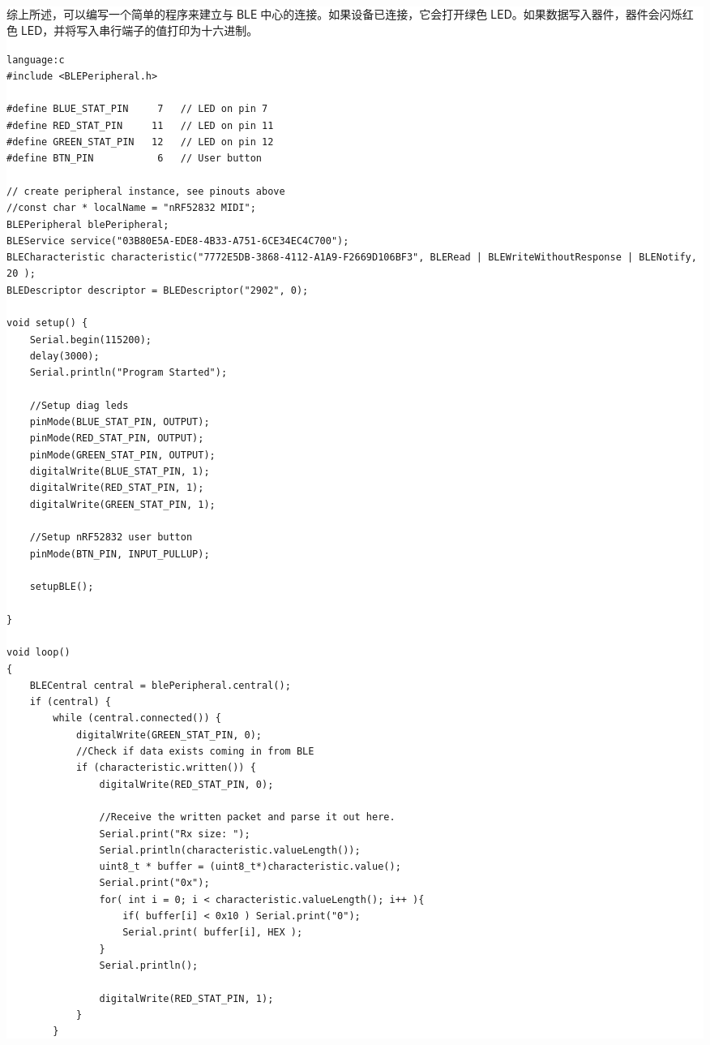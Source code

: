 综上所述，可以编写一个简单的程序来建立与 BLE 中心的连接。如果设备已连接，它会打开绿色 LED。如果数据写入器件，器件会闪烁红色 LED，并将写入串行端子的值打印为十六进制。

```
language:c
#include <BLEPeripheral.h>

#define BLUE_STAT_PIN     7   // LED on pin 7
#define RED_STAT_PIN     11   // LED on pin 11
#define GREEN_STAT_PIN   12   // LED on pin 12
#define BTN_PIN           6   // User button 

// create peripheral instance, see pinouts above
//const char * localName = "nRF52832 MIDI";
BLEPeripheral blePeripheral;
BLEService service("03B80E5A-EDE8-4B33-A751-6CE34EC4C700");
BLECharacteristic characteristic("7772E5DB-3868-4112-A1A9-F2669D106BF3", BLERead | BLEWriteWithoutResponse | BLENotify, 20 );
BLEDescriptor descriptor = BLEDescriptor("2902", 0);

void setup() {
    Serial.begin(115200);
    delay(3000);
    Serial.println("Program Started");

    //Setup diag leds
    pinMode(BLUE_STAT_PIN, OUTPUT);
    pinMode(RED_STAT_PIN, OUTPUT);
    pinMode(GREEN_STAT_PIN, OUTPUT);
    digitalWrite(BLUE_STAT_PIN, 1);
    digitalWrite(RED_STAT_PIN, 1);
    digitalWrite(GREEN_STAT_PIN, 1);

    //Setup nRF52832 user button
    pinMode(BTN_PIN, INPUT_PULLUP);

    setupBLE();

}

void loop()
{
    BLECentral central = blePeripheral.central();
    if (central) {
        while (central.connected()) {
            digitalWrite(GREEN_STAT_PIN, 0);
            //Check if data exists coming in from BLE
            if (characteristic.written()) {
                digitalWrite(RED_STAT_PIN, 0);

                //Receive the written packet and parse it out here.
                Serial.print("Rx size: ");
                Serial.println(characteristic.valueLength());
                uint8_t * buffer = (uint8_t*)characteristic.value();
                Serial.print("0x");
                for( int i = 0; i < characteristic.valueLength(); i++ ){
                    if( buffer[i] < 0x10 ) Serial.print("0");
                    Serial.print( buffer[i], HEX );
                }
                Serial.println();

                digitalWrite(RED_STAT_PIN, 1); 
            }
        }

```